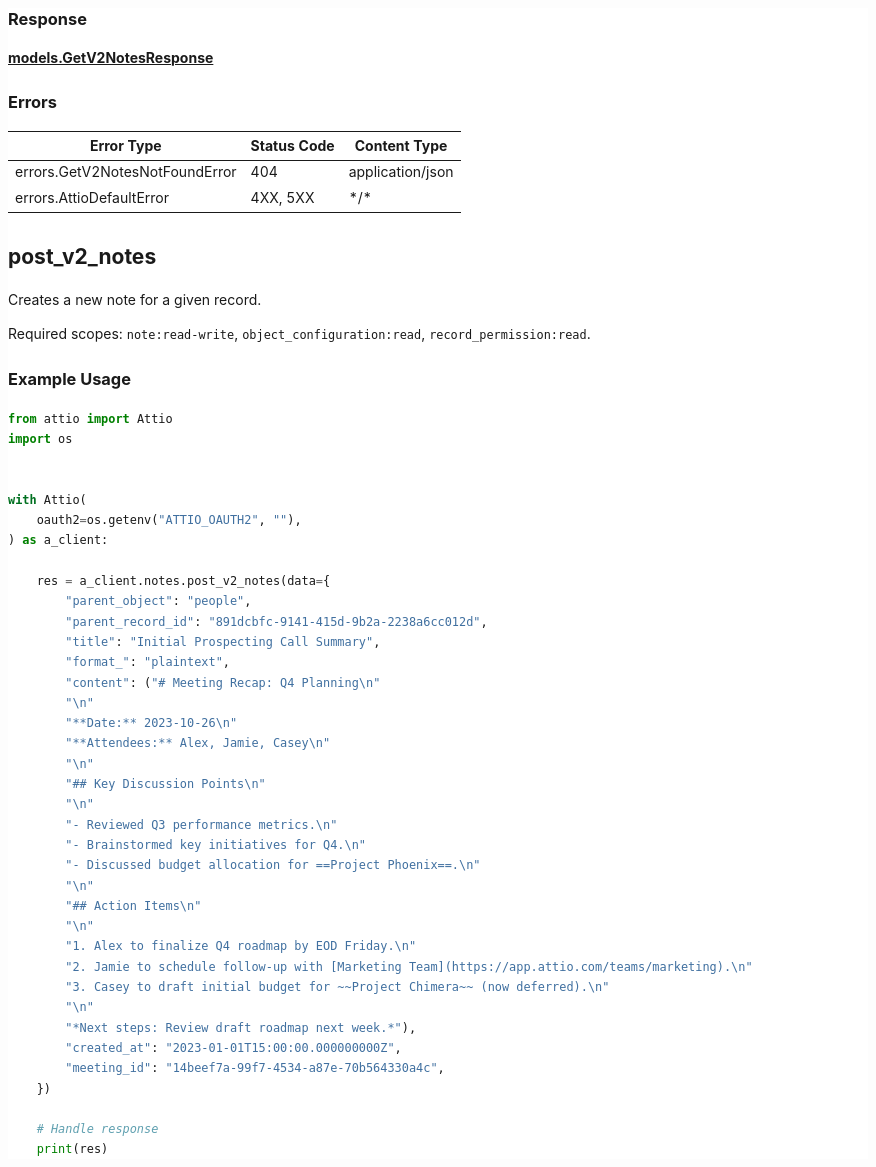### Response

**[models.GetV2NotesResponse](../../models/getv2notesresponse.md)**

### Errors

| Error Type                     | Status Code                    | Content Type                   |
| ------------------------------ | ------------------------------ | ------------------------------ |
| errors.GetV2NotesNotFoundError | 404                            | application/json               |
| errors.AttioDefaultError       | 4XX, 5XX                       | \*/\*                          |

## post_v2_notes

Creates a new note for a given record.

Required scopes: `note:read-write`, `object_configuration:read`, `record_permission:read`.

### Example Usage


```python
from attio import Attio
import os


with Attio(
    oauth2=os.getenv("ATTIO_OAUTH2", ""),
) as a_client:

    res = a_client.notes.post_v2_notes(data={
        "parent_object": "people",
        "parent_record_id": "891dcbfc-9141-415d-9b2a-2238a6cc012d",
        "title": "Initial Prospecting Call Summary",
        "format_": "plaintext",
        "content": ("# Meeting Recap: Q4 Planning\n"
        "\n"
        "**Date:** 2023-10-26\n"
        "**Attendees:** Alex, Jamie, Casey\n"
        "\n"
        "## Key Discussion Points\n"
        "\n"
        "- Reviewed Q3 performance metrics.\n"
        "- Brainstormed key initiatives for Q4.\n"
        "- Discussed budget allocation for ==Project Phoenix==.\n"
        "\n"
        "## Action Items\n"
        "\n"
        "1. Alex to finalize Q4 roadmap by EOD Friday.\n"
        "2. Jamie to schedule follow-up with [Marketing Team](https://app.attio.com/teams/marketing).\n"
        "3. Casey to draft initial budget for ~~Project Chimera~~ (now deferred).\n"
        "\n"
        "*Next steps: Review draft roadmap next week.*"),
        "created_at": "2023-01-01T15:00:00.000000000Z",
        "meeting_id": "14beef7a-99f7-4534-a87e-70b564330a4c",
    })

    # Handle response
    print(res)

```
